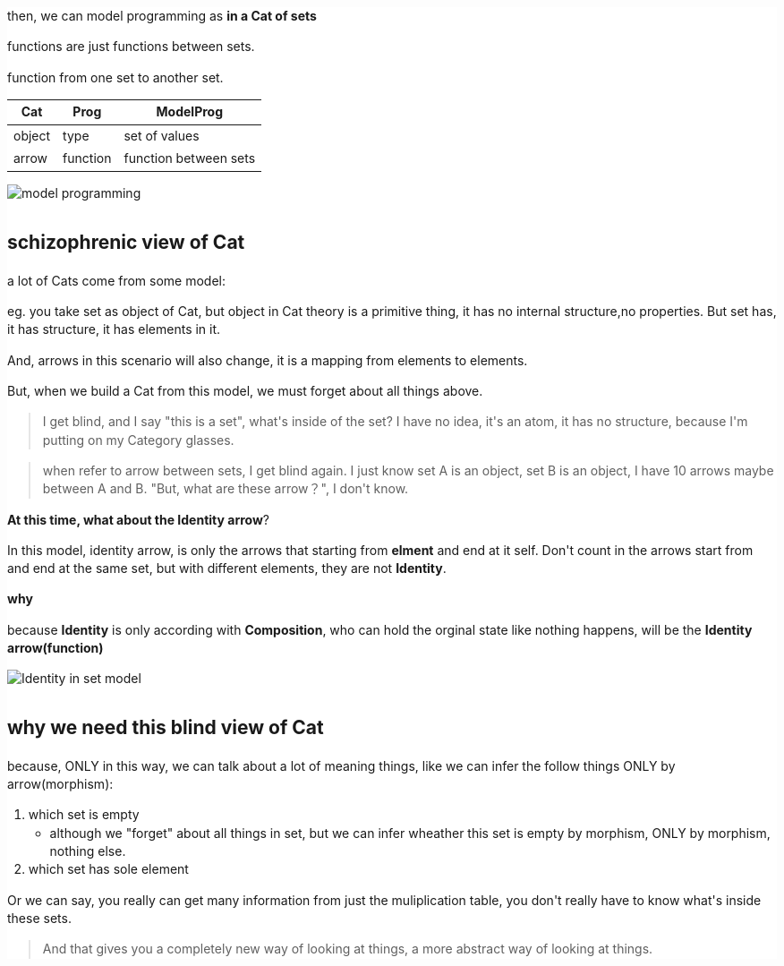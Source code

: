 then, we can model programming as **in a Cat of sets**

functions are just functions between sets.

function from one set to another set.

| Cat    | Prog     | ModelProg             |
|--------|----------|-----------------------|
| object | type     | set of values         |
| arrow  | function | function between sets |

![model programming](https://i.imgur.com/i7XrRPy.jpg)

## schizophrenic view of Cat
a lot of Cats come from some model:

eg. you take set as object of Cat, but object in Cat theory is a primitive thing, it has no internal structure,no properties. But set has, it has structure, it has elements in it.

And, arrows in this scenario will also change, it is a mapping from elements to elements.

But, when we build a Cat from this model, we must forget about all things above.

> I get blind, and I say "this is a set", what's inside of the set? I have no idea, it's an atom, it has no structure, because I'm putting on my Category glasses.

> when refer to arrow between sets, I get blind again. I just know set A is an object, set B is an object, I have 10 arrows maybe between A and B. "But, what are these arrow？", I don't know.

**At this time, what about the Identity arrow**?

In this model, identity arrow, is only the arrows that starting from **elment** and end at it self. Don't count in the arrows start from and end at the same set, but with different elements, they are not **Identity**.

**why**

because **Identity** is only according with **Composition**, who can hold the orginal state like nothing happens, will be the **Identity arrow(function)**

![Identity in set model](https://i.imgur.com/dWxBz88.jpg)

## why we need this blind view of Cat
because, ONLY in this way, we can talk about a lot of meaning things, like we can infer the follow things ONLY by arrow(morphism):
1. which set is empty
    - although we "forget" about all things in set, but we can infer wheather this set is empty by morphism, ONLY by morphism, nothing else.
2. which set has sole element


Or we can say, you really can get many information from just the muliplication table, you don't really have to know what's inside these sets.

> And that gives you a completely new way of looking at things, a more abstract way of looking at things.
